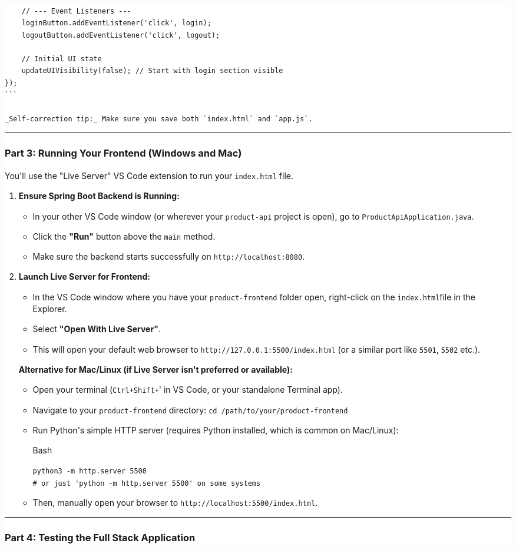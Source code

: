         // --- Event Listeners ---
        loginButton.addEventListener('click', login);
        logoutButton.addEventListener('click', logout);
    
        // Initial UI state
        updateUIVisibility(false); // Start with login section visible
    });
    ```
    
    _Self-correction tip:_ Make sure you save both `index.html` and `app.js`.
    

---

### Part 3: Running Your Frontend (Windows and Mac)

You'll use the "Live Server" VS Code extension to run your `index.html` file.

1. **Ensure Spring Boot Backend is Running:**
    
    - In your other VS Code window (or wherever your `product-api` project is open), go to `ProductApiApplication.java`.
        
    - Click the **"Run"** button above the `main` method.
        
    - Make sure the backend starts successfully on `http://localhost:8080`.
        
2. **Launch Live Server for Frontend:**
    
    - In the VS Code window where you have your `product-frontend` folder open, right-click on the `index.html`file in the Explorer.
        
    - Select **"Open With Live Server"**.  
        
    - This will open your default web browser to `http://127.0.0.1:5500/index.html` (or a similar port like `5501`, `5502` etc.).
        
    
    **Alternative for Mac/Linux (if Live Server isn't preferred or available):**
    
    - Open your terminal (`Ctrl+Shift+`' in VS Code, or your standalone Terminal app).
        
    - Navigate to your `product-frontend` directory: `cd /path/to/your/product-frontend`
        
    - Run Python's simple HTTP server (requires Python installed, which is common on Mac/Linux):
        
        Bash
        
        ```
        python3 -m http.server 5500
        # or just 'python -m http.server 5500' on some systems
        ```
        
    - Then, manually open your browser to `http://localhost:5500/index.html`.
        

---

### Part 4: Testing the Full Stack Application
